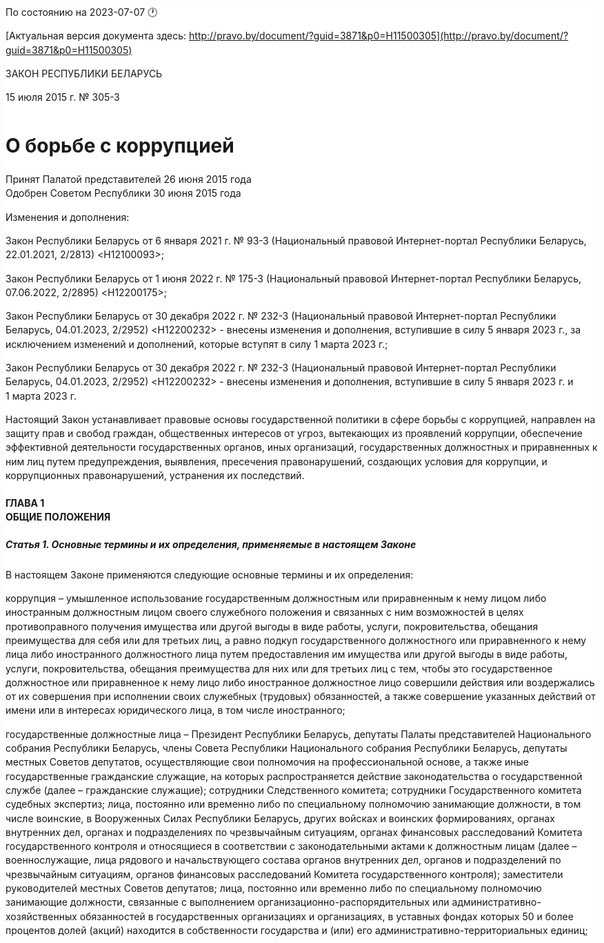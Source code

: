 По состоянию на 2023-07-07 &#x1F550;

[Актуальная версия документа здесь: http://pravo.by/document/?guid=3871&p0=H11500305](http://pravo.by/document/?guid=3871&p0=H11500305)

<p>ЗАКОН РЕСПУБЛИКИ БЕЛАРУСЬ</p>
<p>15 июля 2015 г. № 305-З</p>
<h1>О борьбе с коррупцией</h1>
<p>Принят Палатой представителей 26 июня 2015 года <br>Одобрен Советом Республики 30 июня 2015 года</p>
<p>Изменения и дополнения:</p>
<p>Закон Республики Беларусь от 6 января 2021 г. № 93-З (Национальный правовой Интернет-портал Республики Беларусь, 22.01.2021, 2/2813) &lt;H12100093&gt;;</p>
<p>Закон Республики Беларусь от 1 июня 2022 г. № 175-З (Национальный правовой Интернет-портал Республики Беларусь, 07.06.2022, 2/2895) &lt;H12200175&gt;;</p>
<p>Закон Республики Беларусь от 30 декабря 2022 г. № 232-З (Национальный правовой Интернет-портал Республики Беларусь, 04.01.2023, 2/2952) &lt;H12200232&gt; - внесены изменения и дополнения, вступившие в силу 5 января 2023 г., за исключением изменений и дополнений, которые вступят в силу 1 марта 2023 г.;</p>
<p>Закон Республики Беларусь от 30 декабря 2022 г. № 232-З (Национальный правовой Интернет-портал Республики Беларусь, 04.01.2023, 2/2952) &lt;H12200232&gt; - внесены изменения и дополнения, вступившие в силу 5 января 2023 г. и 1 марта 2023 г.</p>
<p></p>
<p>Настоящий Закон устанавливает правовые основы государственной политики в сфере борьбы с коррупцией, направлен на защиту прав и свобод граждан, общественных интересов от угроз, вытекающих из проявлений коррупции, обеспечение эффективной деятельности государственных органов, иных организаций, государственных должностных и приравненных к ним лиц путем предупреждения, выявления, пресечения правонарушений, создающих условия для коррупции, и коррупционных правонарушений, устранения их последствий.</p>
<h4>ГЛАВА 1<br>ОБЩИЕ ПОЛОЖЕНИЯ</h4>
<h5>Статья 1. Основные термины и их определения, применяемые в настоящем Законе</h5>
<p>В настоящем Законе применяются следующие основные термины и их определения:</p>
<p>коррупция – умышленное использование государственным должностным или приравненным к нему лицом либо иностранным должностным лицом своего служебного положения и связанных с ним возможностей в целях противоправного получения имущества или другой выгоды в виде работы, услуги, покровительства, обещания преимущества для себя или для третьих лиц, а равно подкуп государственного должностного или приравненного к нему лица либо иностранного должностного лица путем предоставления им имущества или другой выгоды в виде работы, услуги, покровительства, обещания преимущества для них или для третьих лиц с тем, чтобы это государственное должностное или приравненное к нему лицо либо иностранное должностное лицо совершили действия или воздержались от их совершения при исполнении своих служебных (трудовых) обязанностей, а также совершение указанных действий от имени или в интересах юридического лица, в том числе иностранного;</p>
<p>государственные должностные лица – Президент Республики Беларусь, депутаты Палаты представителей Национального собрания Республики Беларусь, члены Совета Республики Национального собрания Республики Беларусь, депутаты местных Советов депутатов, осуществляющие свои полномочия на профессиональной основе, а также иные государственные гражданские служащие, на которых распространяется действие законодательства о государственной службе (далее – гражданские служащие); сотрудники Следственного комитета; сотрудники Государственного комитета судебных экспертиз; лица, постоянно или временно либо по специальному полномочию занимающие должности, в том числе воинские, в Вооруженных Силах Республики Беларусь, других войсках и воинских формированиях, органах внутренних дел, органах и подразделениях по чрезвычайным ситуациям, органах финансовых расследований Комитета государственного контроля и относящиеся в соответствии с законодательными актами к должностным лицам (далее – военнослужащие, лица рядового и начальствующего состава органов внутренних дел, органов и подразделений по чрезвычайным ситуациям, органов финансовых расследований Комитета государственного контроля); заместители руководителей местных Советов депутатов; лица, постоянно или временно либо по специальному полномочию занимающие должности, связанные с выполнением организационно-распорядительных или административно-хозяйственных обязанностей в государственных организациях и организациях, в уставных фондах которых 50 и более процентов долей (акций) находится в собственности государства и (или) его административно-территориальных единиц;</p>